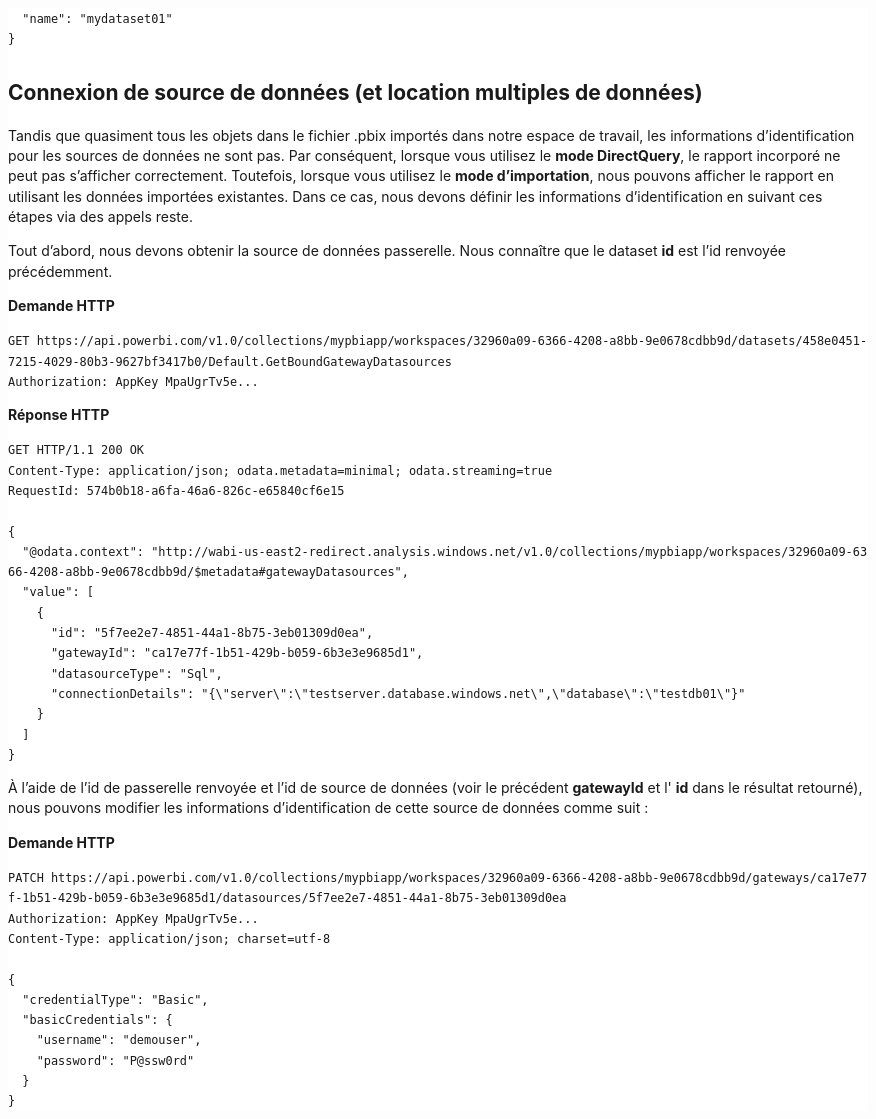 ```
  "name": "mydataset01"
}
```

## <a name="data-source-connectivity-and-multi-tenancy-of-data"></a>Connexion de source de données \(et location multiples de données)
Tandis que quasiment tous les objets dans le fichier .pbix importés dans notre espace de travail, les informations d’identification pour les sources de données ne sont pas. Par conséquent, lorsque vous utilisez le **mode DirectQuery**, le rapport incorporé ne peut pas s’afficher correctement. Toutefois, lorsque vous utilisez le **mode d’importation**, nous pouvons afficher le rapport en utilisant les données importées existantes. Dans ce cas, nous devons définir les informations d’identification en suivant ces étapes via des appels reste.

Tout d’abord, nous devons obtenir la source de données passerelle. Nous connaître que le dataset **id** est l’id renvoyée précédemment.

**Demande HTTP**

```
GET https://api.powerbi.com/v1.0/collections/mypbiapp/workspaces/32960a09-6366-4208-a8bb-9e0678cdbb9d/datasets/458e0451-7215-4029-80b3-9627bf3417b0/Default.GetBoundGatewayDatasources
Authorization: AppKey MpaUgrTv5e...
```

**Réponse HTTP**

```
GET HTTP/1.1 200 OK
Content-Type: application/json; odata.metadata=minimal; odata.streaming=true
RequestId: 574b0b18-a6fa-46a6-826c-e65840cf6e15

{
  "@odata.context": "http://wabi-us-east2-redirect.analysis.windows.net/v1.0/collections/mypbiapp/workspaces/32960a09-6366-4208-a8bb-9e0678cdbb9d/$metadata#gatewayDatasources",
  "value": [
    {
      "id": "5f7ee2e7-4851-44a1-8b75-3eb01309d0ea",
      "gatewayId": "ca17e77f-1b51-429b-b059-6b3e3e9685d1",
      "datasourceType": "Sql",
      "connectionDetails": "{\"server\":\"testserver.database.windows.net\",\"database\":\"testdb01\"}"
    }
  ]
}
```

À l’aide de l’id de passerelle renvoyée et l’id de source de données \(voir le précédent **gatewayId** et l' **id** dans le résultat retourné), nous pouvons modifier les informations d’identification de cette source de données comme suit :

**Demande HTTP**

```
PATCH https://api.powerbi.com/v1.0/collections/mypbiapp/workspaces/32960a09-6366-4208-a8bb-9e0678cdbb9d/gateways/ca17e77f-1b51-429b-b059-6b3e3e9685d1/datasources/5f7ee2e7-4851-44a1-8b75-3eb01309d0ea
Authorization: AppKey MpaUgrTv5e...
Content-Type: application/json; charset=utf-8

{
  "credentialType": "Basic",
  "basicCredentials": {
    "username": "demouser",
    "password": "P@ssw0rd"
  }
}
```

